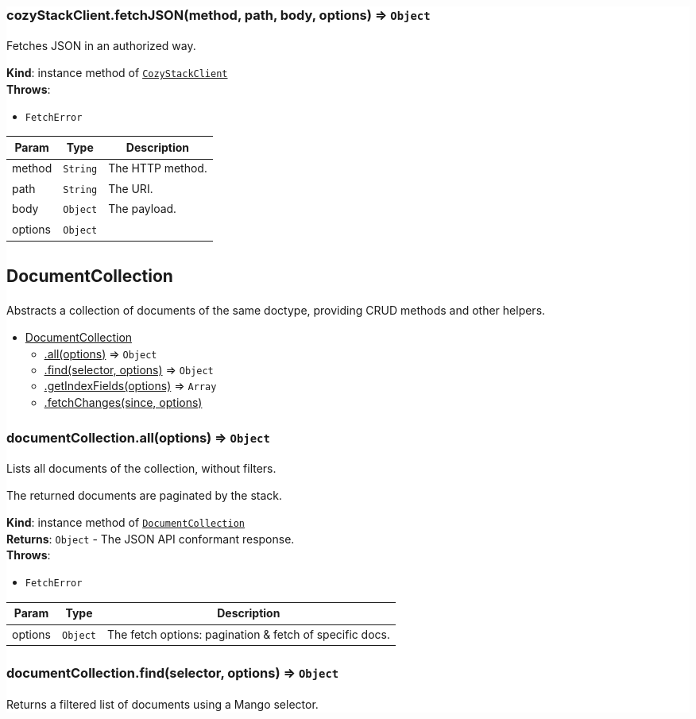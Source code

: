 <a name="module_CozyStackClient+fetchJSON"></a>

### cozyStackClient.fetchJSON(method, path, body, options) ⇒ <code>Object</code>
Fetches JSON in an authorized way.

**Kind**: instance method of [<code>CozyStackClient</code>](#module_CozyStackClient)  
**Throws**:

- <code>FetchError</code> 


| Param | Type | Description |
| --- | --- | --- |
| method | <code>String</code> | The HTTP method. |
| path | <code>String</code> | The URI. |
| body | <code>Object</code> | The payload. |
| options | <code>Object</code> |  |

<a name="module_DocumentCollection"></a>

## DocumentCollection
Abstracts a collection of documents of the same doctype, providing CRUD methods and other helpers.


* [DocumentCollection](#module_DocumentCollection)
    * [.all(options)](#module_DocumentCollection+all) ⇒ <code>Object</code>
    * [.find(selector, options)](#module_DocumentCollection+find) ⇒ <code>Object</code>
    * [.getIndexFields(options)](#module_DocumentCollection+getIndexFields) ⇒ <code>Array</code>
    * [.fetchChanges(since, options)](#module_DocumentCollection+fetchChanges)

<a name="module_DocumentCollection+all"></a>

### documentCollection.all(options) ⇒ <code>Object</code>
Lists all documents of the collection, without filters.

The returned documents are paginated by the stack.

**Kind**: instance method of [<code>DocumentCollection</code>](#module_DocumentCollection)  
**Returns**: <code>Object</code> - The JSON API conformant response.  
**Throws**:

- <code>FetchError</code> 


| Param | Type | Description |
| --- | --- | --- |
| options | <code>Object</code> | The fetch options: pagination & fetch of specific docs. |

<a name="module_DocumentCollection+find"></a>

### documentCollection.find(selector, options) ⇒ <code>Object</code>
Returns a filtered list of documents using a Mango selector.
